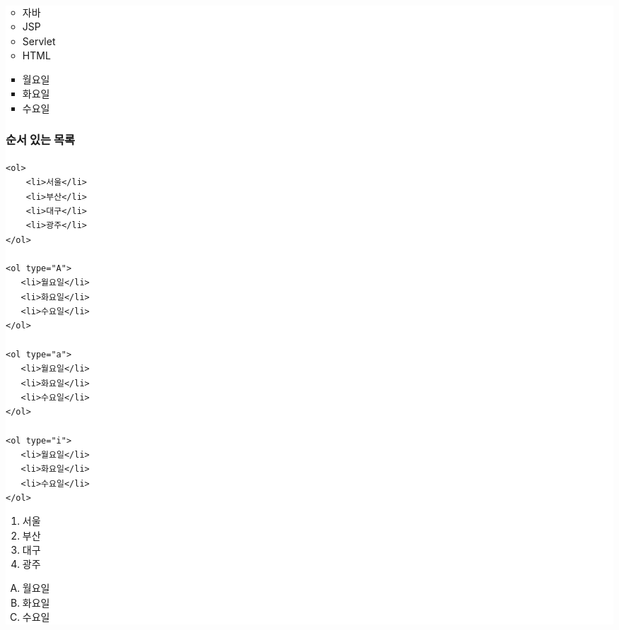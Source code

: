 <ul type="circle">
    <li>자바</li>
    <li>JSP</li>
    <li>Servlet</li>
    <li>HTML</lit>
</ul>   
 
<ul type="square">
   <li>월요일</li>
   <li>화요일</li>
   <li>수요일</li>
	</ul> 
	
<h3>순서 있는 목록</h3>	

```
<ol>
    <li>서울</li>
    <li>부산</li>
    <li>대구</li>
    <li>광주</li>
</ol>

<ol type="A">
   <li>월요일</li>
   <li>화요일</li>
   <li>수요일</li>
</ol>

<ol type="a">
   <li>월요일</li>
   <li>화요일</li>
   <li>수요일</li>
</ol>

<ol type="i">
   <li>월요일</li>
   <li>화요일</li>
   <li>수요일</li>
</ol>
```

<ol>
    <li>서울</li>
    <li>부산</li>
    <li>대구</li>
    <li>광주</li>
</ol>

<ol type="A">
   <li>월요일</li>
   <li>화요일</li>
   <li>수요일</li>
</ol>
